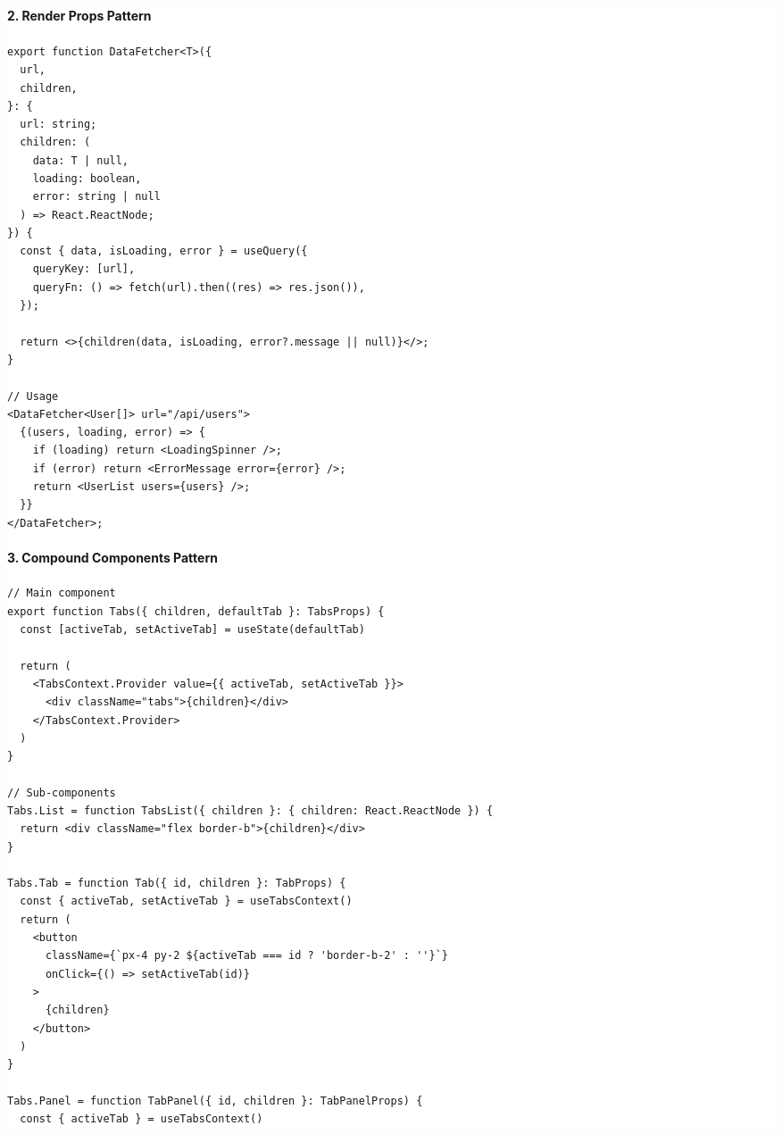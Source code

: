 #### 2. Render Props Pattern

```tsx
export function DataFetcher<T>({
  url,
  children,
}: {
  url: string;
  children: (
    data: T | null,
    loading: boolean,
    error: string | null
  ) => React.ReactNode;
}) {
  const { data, isLoading, error } = useQuery({
    queryKey: [url],
    queryFn: () => fetch(url).then((res) => res.json()),
  });

  return <>{children(data, isLoading, error?.message || null)}</>;
}

// Usage
<DataFetcher<User[]> url="/api/users">
  {(users, loading, error) => {
    if (loading) return <LoadingSpinner />;
    if (error) return <ErrorMessage error={error} />;
    return <UserList users={users} />;
  }}
</DataFetcher>;
```

#### 3. Compound Components Pattern

```tsx
// Main component
export function Tabs({ children, defaultTab }: TabsProps) {
  const [activeTab, setActiveTab] = useState(defaultTab)

  return (
    <TabsContext.Provider value={{ activeTab, setActiveTab }}>
      <div className="tabs">{children}</div>
    </TabsContext.Provider>
  )
}

// Sub-components
Tabs.List = function TabsList({ children }: { children: React.ReactNode }) {
  return <div className="flex border-b">{children}</div>
}

Tabs.Tab = function Tab({ id, children }: TabProps) {
  const { activeTab, setActiveTab } = useTabsContext()
  return (
    <button
      className={`px-4 py-2 ${activeTab === id ? 'border-b-2' : ''}`}
      onClick={() => setActiveTab(id)}
    >
      {children}
    </button>
  )
}

Tabs.Panel = function TabPanel({ id, children }: TabPanelProps) {
  const { activeTab } = useTabsContext()
```